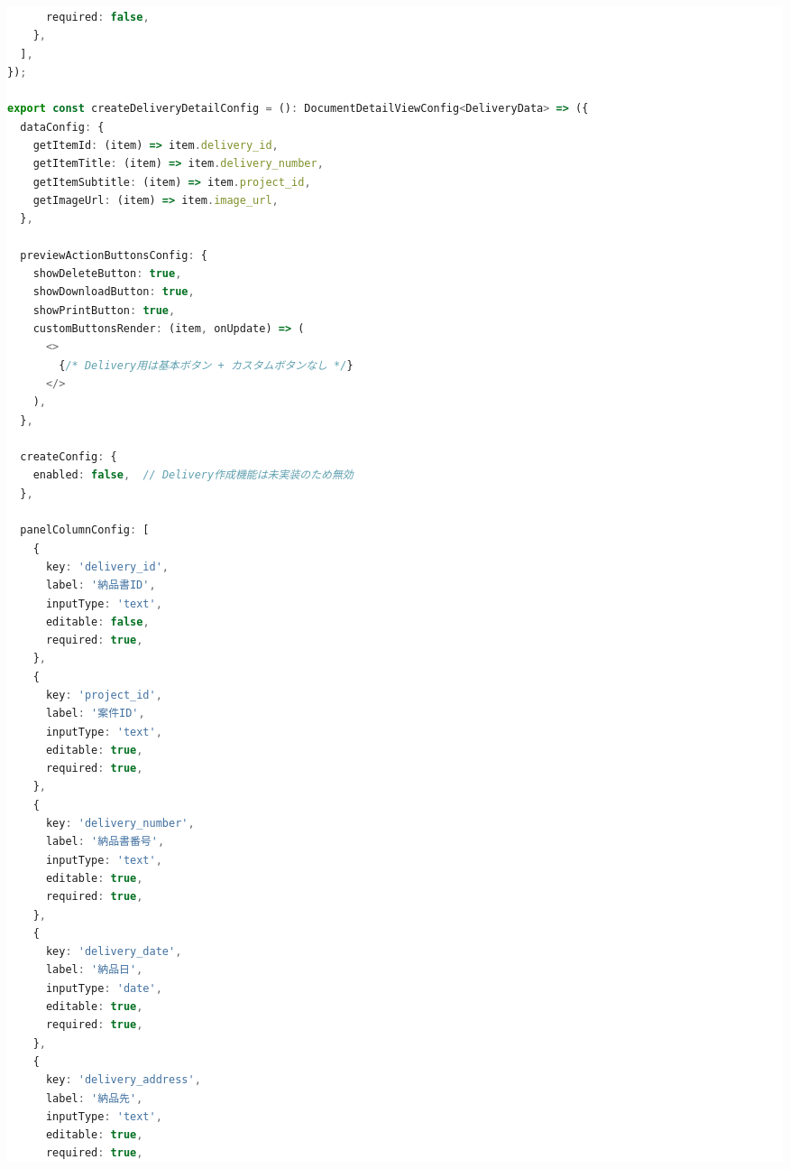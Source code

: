 ```typescript
      required: false,
    },
  ],
});

export const createDeliveryDetailConfig = (): DocumentDetailViewConfig<DeliveryData> => ({
  dataConfig: {
    getItemId: (item) => item.delivery_id,
    getItemTitle: (item) => item.delivery_number,
    getItemSubtitle: (item) => item.project_id,
    getImageUrl: (item) => item.image_url,
  },
  
  previewActionButtonsConfig: {
    showDeleteButton: true,
    showDownloadButton: true,
    showPrintButton: true,
    customButtonsRender: (item, onUpdate) => (
      <>
        {/* Delivery用は基本ボタン + カスタムボタンなし */}
      </>
    ),
  },
  
  createConfig: {
    enabled: false,  // Delivery作成機能は未実装のため無効
  },
  
  panelColumnConfig: [
    {
      key: 'delivery_id',
      label: '納品書ID',
      inputType: 'text',
      editable: false,
      required: true,
    },
    {
      key: 'project_id',
      label: '案件ID',
      inputType: 'text',
      editable: true,
      required: true,
    },
    {
      key: 'delivery_number',
      label: '納品書番号',
      inputType: 'text',
      editable: true,
      required: true,
    },
    {
      key: 'delivery_date',
      label: '納品日',
      inputType: 'date',
      editable: true,
      required: true,
    },
    {
      key: 'delivery_address',
      label: '納品先',
      inputType: 'text',
      editable: true,
      required: true,
```
